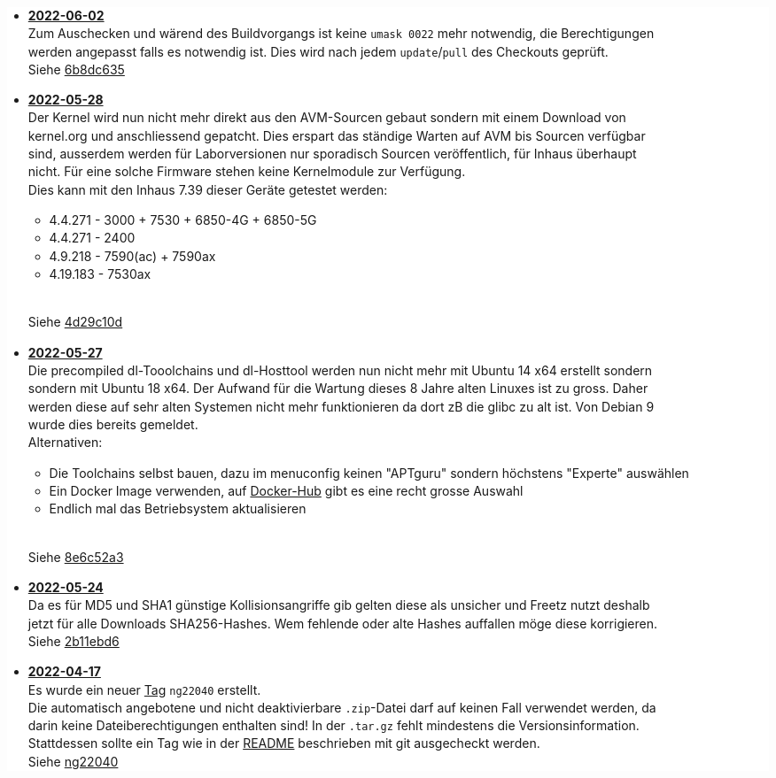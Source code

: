   * __[2022-06-02](#2022-06-02)__<a id='2022-06-02'></a><br>
    Zum Auschecken und wärend des Buildvorgangs ist keine `umask 0022` mehr notwendig, die Berechtigungen<br>
    werden angepasst falls es notwendig ist. Dies wird nach jedem `update`/`pull` des Checkouts geprüft.<br>
    Siehe [6b8dc635](https://github.com/Freetz-NG/freetz-ng/commit/6b8dc6359781248dc73b65757f22d6083401ceec)<br>

  * __[2022-05-28](#2022-05-28)__<a id='2022-05-28'></a><br>
    Der Kernel wird nun nicht mehr direkt aus den AVM-Sourcen gebaut sondern mit einem Download von<br>
    kernel.org und anschliessend gepatcht. Dies erspart das ständige Warten auf AVM bis Sourcen verfügbar<br>
    sind, ausserdem werden für Laborversionen nur sporadisch Sourcen veröffentlich, für Inhaus überhaupt<br>
    nicht. Für eine solche Firmware stehen keine Kernelmodule zur Verfügung.<br>
    Dies kann mit den Inhaus 7.39 dieser Geräte getestet werden:<br>
    - 4.4.271  - 3000 + 7530 + 6850-4G + 6850-5G<br>
    - 4.4.271  - 2400<br>
    - 4.9.218  - 7590(ac) + 7590ax<br>
    - 4.19.183 - 7530ax<br><br>
    
    Siehe [4d29c10d](https://github.com/Freetz-NG/freetz-ng/commit/4d29c10d54154be99b61cf7dc95acf751d3b4303)<br>

  * __[2022-05-27](#2022-05-27)__<a id='2022-05-27'></a><br>
    Die precompiled dl-Tooolchains und dl-Hosttool werden nun nicht mehr mit Ubuntu 14 x64 erstellt sondern<br>
    sondern mit Ubuntu 18 x64. Der Aufwand für die Wartung dieses 8 Jahre alten Linuxes ist zu gross. Daher<br>
    werden diese auf sehr alten Systemen nicht mehr funktionieren da dort zB die glibc zu alt ist. Von Debian 9<br>
    wurde dies bereits gemeldet.<br>
    Alternativen:<br>
    - Die Toolchains selbst bauen, dazu im menuconfig keinen "APTguru" sondern höchstens "Experte" auswählen<br>
    - Ein Docker Image verwenden, auf [Docker-Hub](https://hub.docker.com/search?q=freetz) gibt es eine recht grosse Auswahl<br>
    - Endlich mal das Betriebsystem aktualisieren<br><br>
    
    Siehe [8e6c52a3](https://github.com/Freetz-NG/freetz-ng/commit/8e6c52a39c8e61a869b73d0d8ad20f1a1ef3e623)<br>

  * __[2022-05-24](#2022-05-24)__<a id='2022-05-24'></a><br>
    Da es für MD5 und SHA1 günstige Kollisionsangriffe gib gelten diese als unsicher und Freetz nutzt deshalb<br>
    jetzt für alle Downloads SHA256-Hashes. Wem fehlende oder alte Hashes auffallen möge diese korrigieren.<br>
    Siehe [2b11ebd6](https://github.com/Freetz-NG/freetz-ng/commit/2b11ebd6abf8720d3097406347e7c7e46f18f377)<br>

  * __[2022-04-17](#2022-04-17)__<a id='2022-04-17'></a><br>
    Es wurde ein neuer [Tag](https://github.com/Freetz-NG/freetz-ng/tags) `ng22040` erstellt.<br>
    Die automatisch angebotene und nicht deaktivierbare `.zip`-Datei darf auf keinen Fall verwendet werden, da<br>
    darin keine Dateiberechtigungen enthalten sind! In der `.tar.gz` fehlt mindestens die Versionsinformation.<br>
    Stattdessen sollte ein Tag wie in der [README](https://github.com/Freetz-NG/freetz-ng#or-clone-a-single-tag) beschrieben mit git ausgecheckt werden.<br>
    Siehe [ng22040](https://github.com/Freetz-NG/freetz-ng/releases/tag/ng22040)<br>
